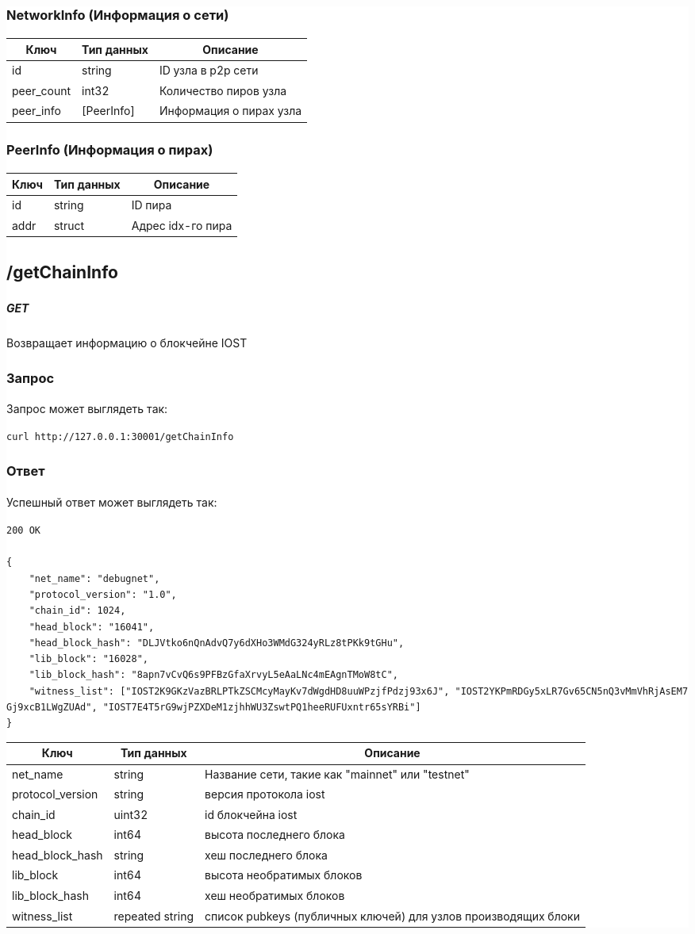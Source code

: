 ### NetworkInfo (Информация о сети)

Ключ             |Тип данных      |Описание
----                |--         |--
id                  |string         |ID узла в p2p сети
peer\_count |int32      |Количество пиров узла
peer\_info      |[PeerInfo]|Информация о пирах узла

### PeerInfo (Информация о пирах)

Ключ             |Тип данных       |Описание
----                |--         |--
id                  |string     |ID пира
addr                |struct     |Адрес idx-го пира




## /getChainInfo
##### GET

Возвращает информацию о блокчейне IOST

### Запрос

Запрос может выглядеть так:

```
curl http://127.0.0.1:30001/getChainInfo
```

### Ответ

Успешный ответ может выглядеть так:

```
200 OK

{
    "net_name": "debugnet",
    "protocol_version": "1.0",
    "chain_id": 1024,
    "head_block": "16041",
    "head_block_hash": "DLJVtko6nQnAdvQ7y6dXHo3WMdG324yRLz8tPKk9tGHu",
    "lib_block": "16028",
    "lib_block_hash": "8apn7vCvQ6s9PFBzGfaXrvyL5eAaLNc4mEAgnTMoW8tC",
    "witness_list": ["IOST2K9GKzVazBRLPTkZSCMcyMayKv7dWgdHD8uuWPzjfPdzj93x6J", "IOST2YKPmRDGy5xLR7Gv65CN5nQ3vMmVhRjAsEM7Gj9xcB1LWgZUAd", "IOST7E4T5rG9wjPZXDeM1zjhhWU3ZswtPQ1heeRUFUxntr65sYRBi"]
}
```

Ключ                     |Тип данных       |Описание
----                        |--         |--
net\_name           |string     |Название сети, такие как "mainnet" или "testnet"
protocol\_version   |string     |версия протокола iost
chain\_id   | uint32     | id блокчейна iost
head\_block         |int64      |высота последнего блока
head\_block\_hash|string        |хеш последнего блока
lib\_block              |int64      |высота необратимых блоков
lib\_block\_hash    |int64      |хеш необратимых блоков
witness\_list           |repeated string|список pubkeys (публичных ключей) для узлов производящих блоки
